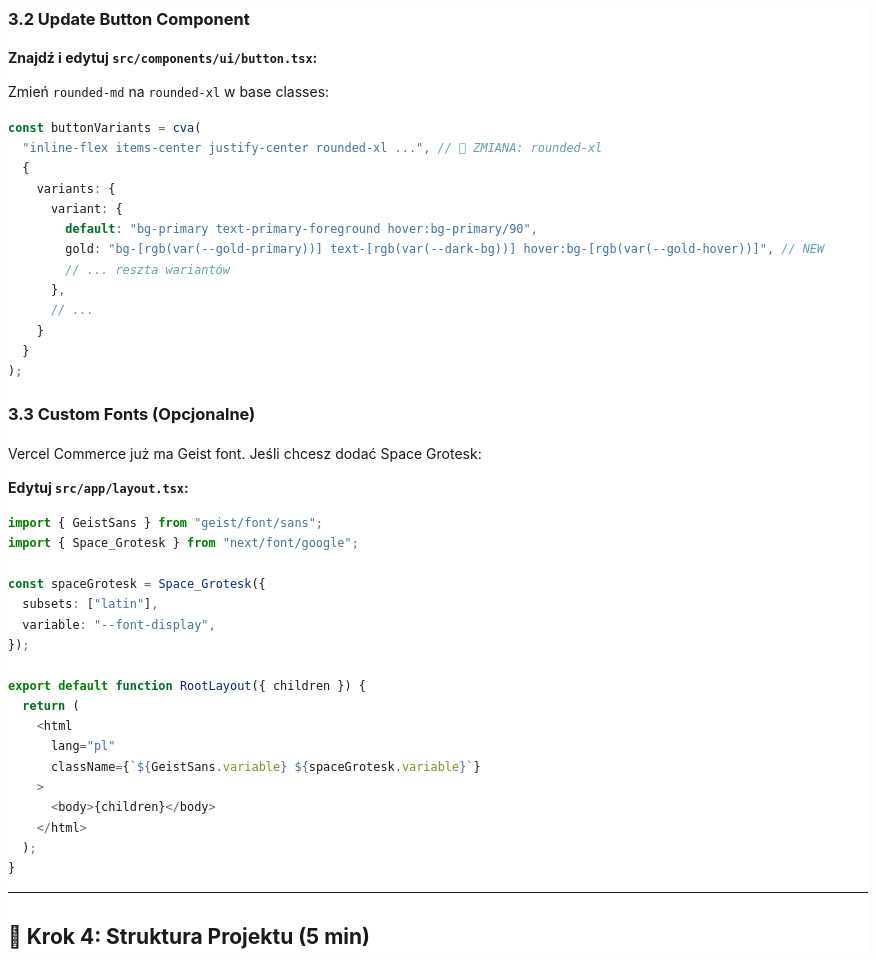 ### 3.2 Update Button Component

**Znajdź i edytuj `src/components/ui/button.tsx`:**

Zmień `rounded-md` na `rounded-xl` w base classes:

```typescript
const buttonVariants = cva(
  "inline-flex items-center justify-center rounded-xl ...", // 🎯 ZMIANA: rounded-xl
  {
    variants: {
      variant: {
        default: "bg-primary text-primary-foreground hover:bg-primary/90",
        gold: "bg-[rgb(var(--gold-primary))] text-[rgb(var(--dark-bg))] hover:bg-[rgb(var(--gold-hover))]", // NEW
        // ... reszta wariantów
      },
      // ...
    }
  }
);
```

### 3.3 Custom Fonts (Opcjonalne)

Vercel Commerce już ma Geist font. Jeśli chcesz dodać Space Grotesk:

**Edytuj `src/app/layout.tsx`:**
```typescript
import { GeistSans } from "geist/font/sans";
import { Space_Grotesk } from "next/font/google";

const spaceGrotesk = Space_Grotesk({
  subsets: ["latin"],
  variable: "--font-display",
});

export default function RootLayout({ children }) {
  return (
    <html
      lang="pl"
      className={`${GeistSans.variable} ${spaceGrotesk.variable}`}
    >
      <body>{children}</body>
    </html>
  );
}
```

---

## 🎯 Krok 4: Struktura Projektu (5 min)
